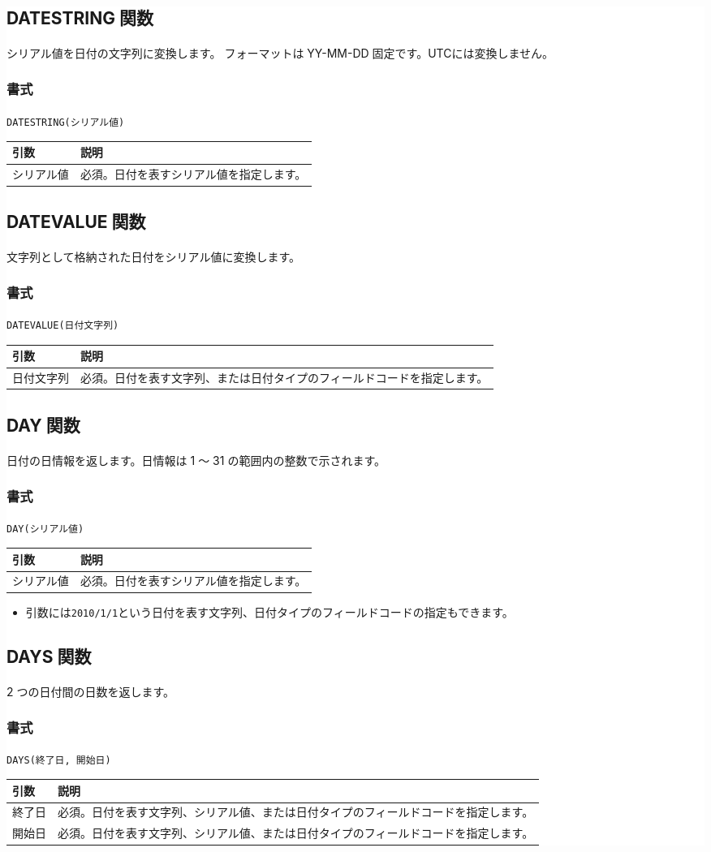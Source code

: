 ## DATESTRING 関数

シリアル値を日付の文字列に変換します。
フォーマットは YY-MM-DD 固定です。UTCには変換しません。

### 書式

    DATESTRING(シリアル値)

| 引数       | 説明         |
|:-----------|:------------|
|シリアル値   |必須。日付を表すシリアル値を指定します。|


## DATEVALUE 関数

文字列として格納された日付をシリアル値に変換します。 

### 書式

    DATEVALUE(日付文字列)

| 引数       | 説明         |
|:-----------|:------------|
|日付文字列   |必須。日付を表す文字列、または日付タイプのフィールドコードを指定します。|

## DAY 関数

日付の日情報を返します。日情報は 1 ～ 31 の範囲内の整数で示されます。

### 書式

    DAY(シリアル値)

| 引数       | 説明         |
|:-----------|:------------|
|シリアル値   |必須。日付を表すシリアル値を指定します。|

* 引数には`2010/1/1`という日付を表す文字列、日付タイプのフィールドコードの指定もできます。

## DAYS 関数

2 つの日付間の日数を返します。

### 書式

    DAYS(終了日, 開始日)

| 引数       | 説明         |
|:-----------|:------------|
|終了日      |必須。日付を表す文字列、シリアル値、または日付タイプのフィールドコードを指定します。|
|開始日      |必須。日付を表す文字列、シリアル値、または日付タイプのフィールドコードを指定します。|
